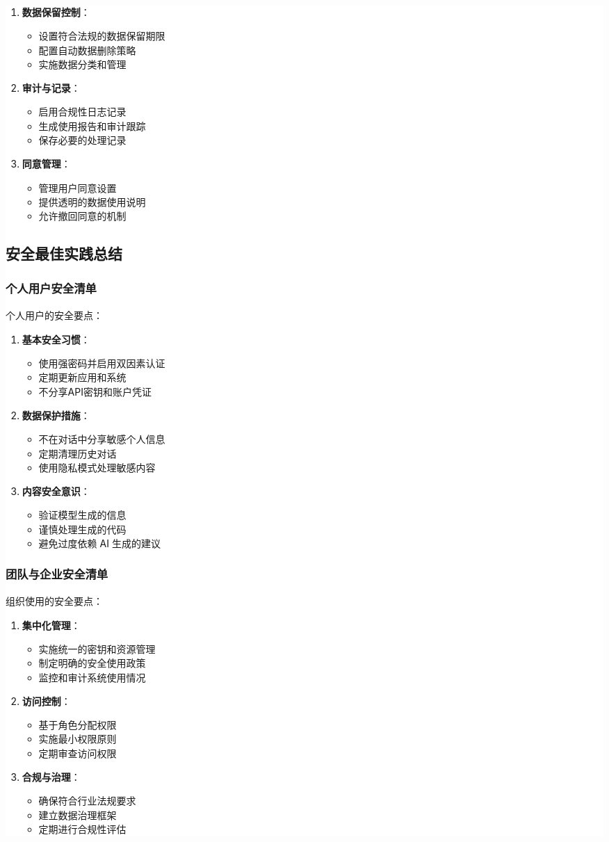 1. **数据保留控制**：
   - 设置符合法规的数据保留期限
   - 配置自动数据删除策略
   - 实施数据分类和管理

2. **审计与记录**：
   - 启用合规性日志记录
   - 生成使用报告和审计跟踪
   - 保存必要的处理记录

3. **同意管理**：
   - 管理用户同意设置
   - 提供透明的数据使用说明
   - 允许撤回同意的机制

## 安全最佳实践总结

### 个人用户安全清单

个人用户的安全要点：

1. **基本安全习惯**：
   - 使用强密码并启用双因素认证
   - 定期更新应用和系统
   - 不分享API密钥和账户凭证

2. **数据保护措施**：
   - 不在对话中分享敏感个人信息
   - 定期清理历史对话
   - 使用隐私模式处理敏感内容

3. **内容安全意识**：
   - 验证模型生成的信息
   - 谨慎处理生成的代码
   - 避免过度依赖 AI 生成的建议

### 团队与企业安全清单

组织使用的安全要点：

1. **集中化管理**：
   - 实施统一的密钥和资源管理
   - 制定明确的安全使用政策
   - 监控和审计系统使用情况

2. **访问控制**：
   - 基于角色分配权限
   - 实施最小权限原则
   - 定期审查访问权限

3. **合规与治理**：
   - 确保符合行业法规要求
   - 建立数据治理框架
   - 定期进行合规性评估
